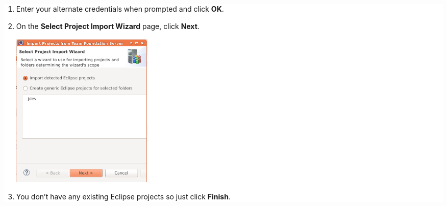 1.  Enter your alternate credentials when prompted and click **OK**.

2.  On the **Select Project Import Wizard** page, click **Next**.

    <img src="./images/git/image17.png" width="257" height="281" />

3.  You don’t have any existing Eclipse projects so just click
    **Finish**.
